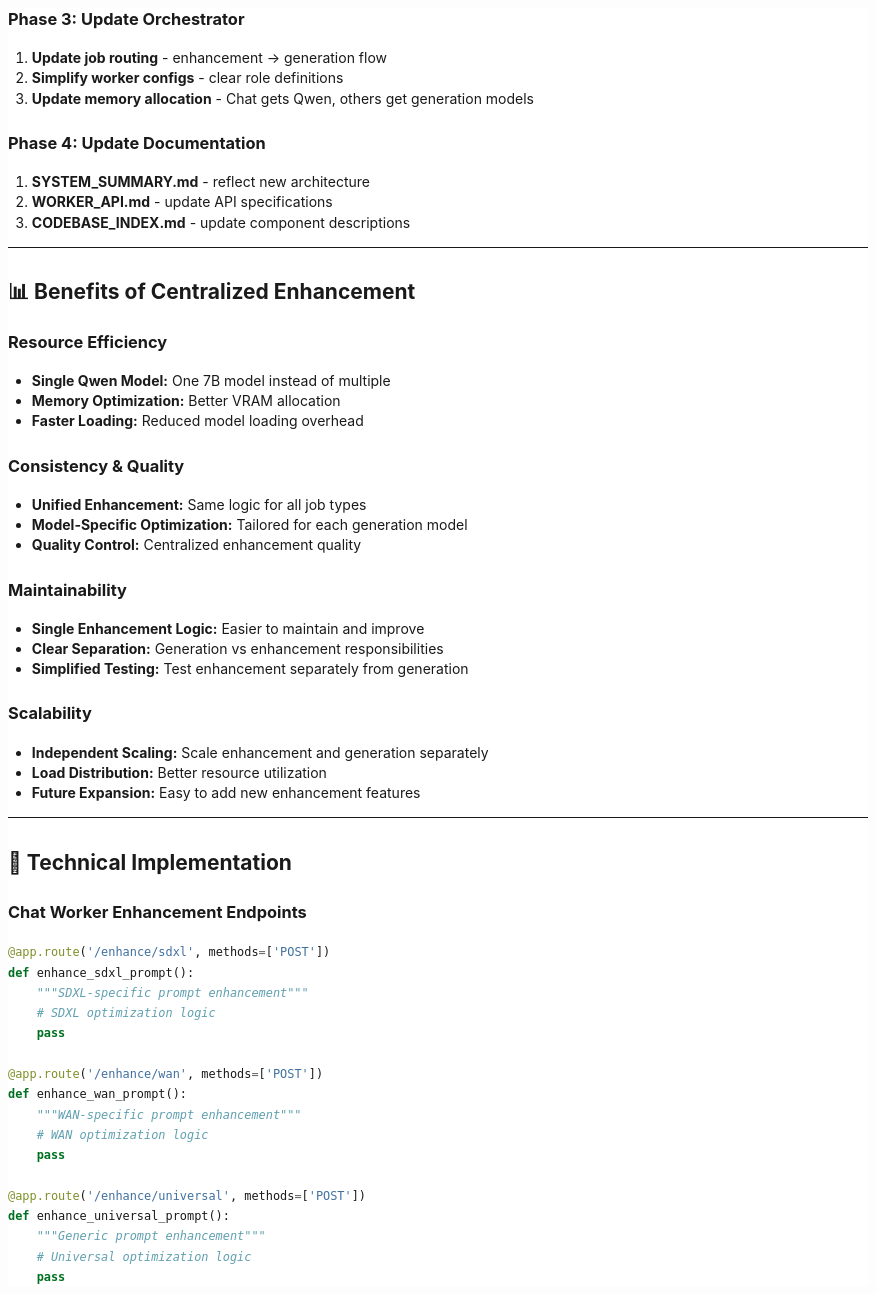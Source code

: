 ### **Phase 3: Update Orchestrator**
1. **Update job routing** - enhancement → generation flow
2. **Simplify worker configs** - clear role definitions
3. **Update memory allocation** - Chat gets Qwen, others get generation models

### **Phase 4: Update Documentation**
1. **SYSTEM_SUMMARY.md** - reflect new architecture
2. **WORKER_API.md** - update API specifications
3. **CODEBASE_INDEX.md** - update component descriptions

---

## 📊 **Benefits of Centralized Enhancement**

### **Resource Efficiency**
- **Single Qwen Model:** One 7B model instead of multiple
- **Memory Optimization:** Better VRAM allocation
- **Faster Loading:** Reduced model loading overhead

### **Consistency & Quality**
- **Unified Enhancement:** Same logic for all job types
- **Model-Specific Optimization:** Tailored for each generation model
- **Quality Control:** Centralized enhancement quality

### **Maintainability**
- **Single Enhancement Logic:** Easier to maintain and improve
- **Clear Separation:** Generation vs enhancement responsibilities
- **Simplified Testing:** Test enhancement separately from generation

### **Scalability**
- **Independent Scaling:** Scale enhancement and generation separately
- **Load Distribution:** Better resource utilization
- **Future Expansion:** Easy to add new enhancement features

---

## 🔧 **Technical Implementation**

### **Chat Worker Enhancement Endpoints**
```python
@app.route('/enhance/sdxl', methods=['POST'])
def enhance_sdxl_prompt():
    """SDXL-specific prompt enhancement"""
    # SDXL optimization logic
    pass

@app.route('/enhance/wan', methods=['POST'])
def enhance_wan_prompt():
    """WAN-specific prompt enhancement"""
    # WAN optimization logic
    pass

@app.route('/enhance/universal', methods=['POST'])
def enhance_universal_prompt():
    """Generic prompt enhancement"""
    # Universal optimization logic
    pass
```
